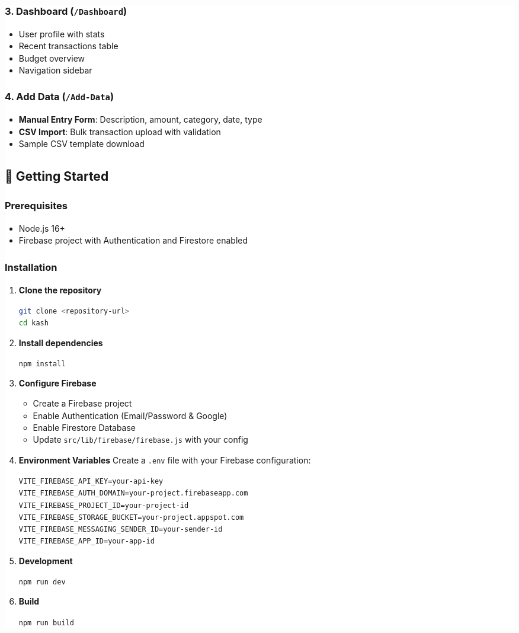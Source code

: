 ### 3. Dashboard (`/Dashboard`)
- User profile with stats
- Recent transactions table
- Budget overview
- Navigation sidebar

### 4. Add Data (`/Add-Data`)
- **Manual Entry Form**: Description, amount, category, date, type
- **CSV Import**: Bulk transaction upload with validation
- Sample CSV template download

## 🚦 Getting Started

### Prerequisites
- Node.js 16+
- Firebase project with Authentication and Firestore enabled

### Installation

1. **Clone the repository**
   ```bash
   git clone <repository-url>
   cd kash
   ```

2. **Install dependencies**
   ```bash
   npm install
   ```

3. **Configure Firebase**
   - Create a Firebase project
   - Enable Authentication (Email/Password & Google)
   - Enable Firestore Database
   - Update `src/lib/firebase/firebase.js` with your config

4. **Environment Variables**
   Create a `.env` file with your Firebase configuration:
   ```env
   VITE_FIREBASE_API_KEY=your-api-key
   VITE_FIREBASE_AUTH_DOMAIN=your-project.firebaseapp.com
   VITE_FIREBASE_PROJECT_ID=your-project-id
   VITE_FIREBASE_STORAGE_BUCKET=your-project.appspot.com
   VITE_FIREBASE_MESSAGING_SENDER_ID=your-sender-id
   VITE_FIREBASE_APP_ID=your-app-id
   ```

5. **Development**
   ```bash
   npm run dev
   ```

6. **Build**
   ```bash
   npm run build
   ```
